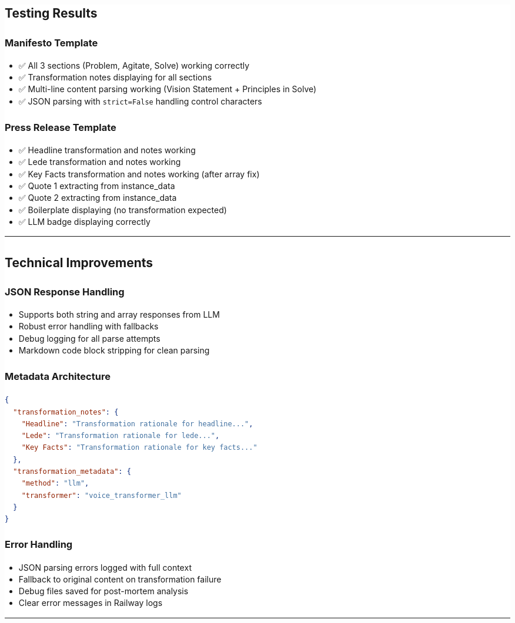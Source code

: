 
## Testing Results

### Manifesto Template
- ✅ All 3 sections (Problem, Agitate, Solve) working correctly
- ✅ Transformation notes displaying for all sections
- ✅ Multi-line content parsing working (Vision Statement + Principles in Solve)
- ✅ JSON parsing with `strict=False` handling control characters

### Press Release Template
- ✅ Headline transformation and notes working
- ✅ Lede transformation and notes working
- ✅ Key Facts transformation and notes working (after array fix)
- ✅ Quote 1 extracting from instance_data
- ✅ Quote 2 extracting from instance_data
- ✅ Boilerplate displaying (no transformation expected)
- ✅ LLM badge displaying correctly

---

## Technical Improvements

### JSON Response Handling
- Supports both string and array responses from LLM
- Robust error handling with fallbacks
- Debug logging for all parse attempts
- Markdown code block stripping for clean parsing

### Metadata Architecture
```json
{
  "transformation_notes": {
    "Headline": "Transformation rationale for headline...",
    "Lede": "Transformation rationale for lede...",
    "Key Facts": "Transformation rationale for key facts..."
  },
  "transformation_metadata": {
    "method": "llm",
    "transformer": "voice_transformer_llm"
  }
}
```

### Error Handling
- JSON parsing errors logged with full context
- Fallback to original content on transformation failure
- Debug files saved for post-mortem analysis
- Clear error messages in Railway logs

---
